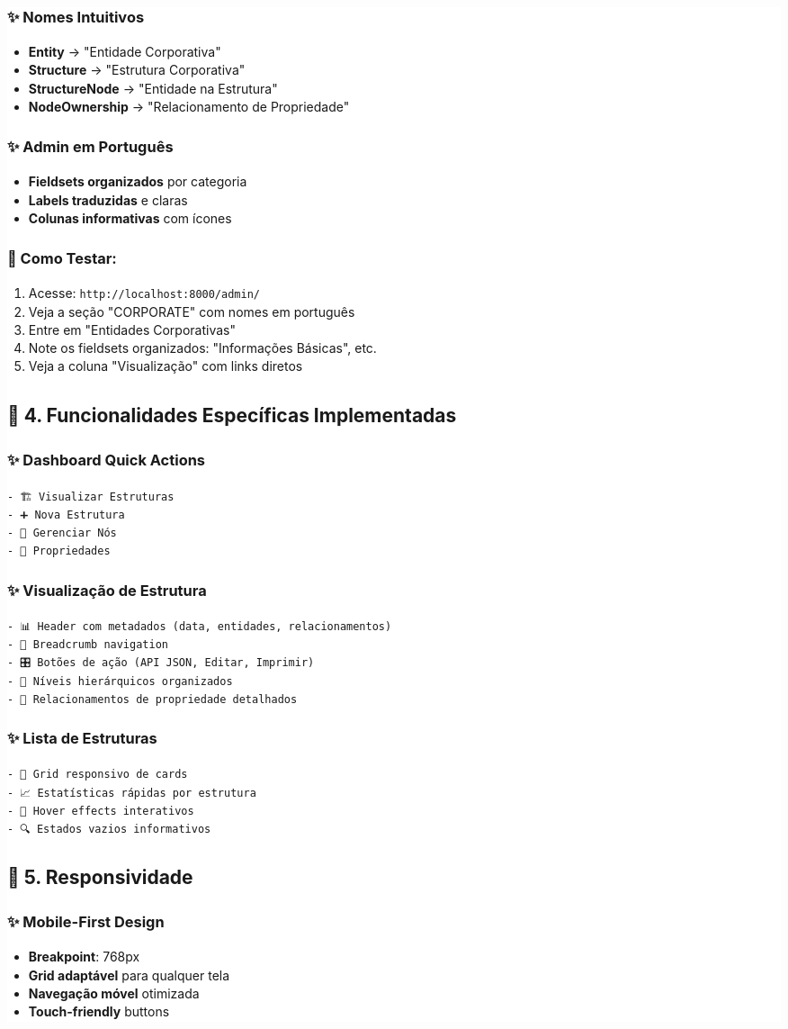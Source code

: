 ### ✨ Nomes Intuitivos
- **Entity** → "Entidade Corporativa"
- **Structure** → "Estrutura Corporativa" 
- **StructureNode** → "Entidade na Estrutura"
- **NodeOwnership** → "Relacionamento de Propriedade"

### ✨ Admin em Português
- **Fieldsets organizados** por categoria
- **Labels traduzidas** e claras
- **Colunas informativas** com ícones

### 🎯 Como Testar:
1. Acesse: `http://localhost:8000/admin/`
2. Veja a seção "CORPORATE" com nomes em português
3. Entre em "Entidades Corporativas"
4. Note os fieldsets organizados: "Informações Básicas", etc.
5. Veja a coluna "Visualização" com links diretos

## 🔧 4. Funcionalidades Específicas Implementadas

### ✨ Dashboard Quick Actions
```html
- 🏗️ Visualizar Estruturas
- ➕ Nova Estrutura  
- 🏢 Gerenciar Nós
- 🔗 Propriedades
```

### ✨ Visualização de Estrutura
```html
- 📊 Header com metadados (data, entidades, relacionamentos)
- 🧭 Breadcrumb navigation
- 🎛️ Botões de ação (API JSON, Editar, Imprimir)
- 📑 Níveis hierárquicos organizados
- 👥 Relacionamentos de propriedade detalhados
```

### ✨ Lista de Estruturas
```html
- 📱 Grid responsivo de cards
- 📈 Estatísticas rápidas por estrutura
- 🎨 Hover effects interativos
- 🔍 Estados vazios informativos
```

## 📱 5. Responsividade

### ✨ Mobile-First Design
- **Breakpoint**: 768px
- **Grid adaptável** para qualquer tela
- **Navegação móvel** otimizada
- **Touch-friendly** buttons
